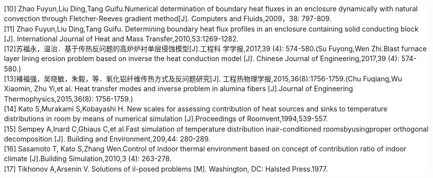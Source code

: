 [10] Zhao Fuyun,Liu Ding,Tang Guifu.Numerical determination of boundary heat fluxes in an enclosure dynamically with natural convection through Fletcher-Reeves gradient method[J]. Computers and Fluids,2009，38: 797-809.   
[11] Zhao Fuyun,Liu Ding,Tang Guifu. Determining boundary heat flux profiles in an enclosure containing solid conducting block [J]. International Journal of Heat and Mass Transfer,2010,53:1269-1282.   
[12]苏福永，温治．基于传热反问题的高炉炉衬单层侵蚀模型[J].工程科 学学报,2017,39 (4): 574-580.(Su Fuyong,Wen Zhi.Blast furnace layer lining erosion problem based on inverse the heat conduction model [J]. Chinese Journal of Engineering,2017,39 (4): 574-580.)   
[13]褚福强，吴晓敏，朱毅，等．氧化铝纤维传热方式及反问题研究[J]. 工程热物理学报,2015,36(8):1756-1759.(Chu Fuqiang,Wu Xiaomin, Zhu Yi,et al. Heat transfer modes and inverse problem in alumina fibers [J].Journal of Engineering Thermophysics,2015,36(8): 1756-1759.)   
[14] Kato S,Murakami S,Kobayashi H. New scales for assessing contribution of heat sources and sinks to temperature distributions in room by means of numerical simulation [J].Proceedings of Roomvent,1994,539-557.   
[15] Sempey A,Inard C,Ghiaus C,et al.Fast simulation of temperature distribution inair-conditioned roomsbyusingproper orthogonal decomposition [J]. Building and Environment,209,44: 280-289.   
[16] Sasamoto T, Kato S,Zhang Wen.Control of indoor thermal environment based on concept of contribution ratio of indoor climate [J].Building Simulation,2010,3 (4): 263-278.   
[17] Tikhonov A,Arsenin V. Solutions of il-posed problems [M]. Washington, DC: Halsted Press.1977.